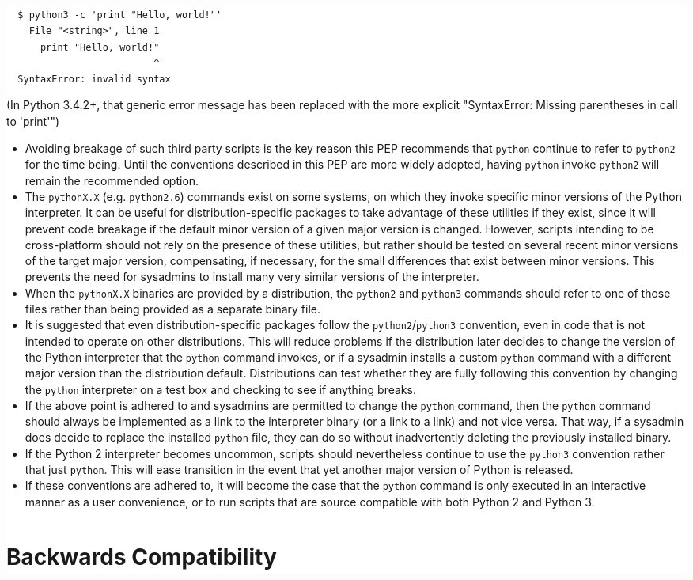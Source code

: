       $ python3 -c 'print "Hello, world!"'
        File "<string>", line 1
          print "Hello, world!"
                              ^
      SyntaxError: invalid syntax

  (In Python 3.4.2+, that generic error message has been replaced with the
  more explicit "SyntaxError: Missing parentheses in call to 'print'")
* Avoiding breakage of such third party scripts is the key reason this
  PEP recommends that ``python`` continue to refer to ``python2`` for the
  time being. Until the conventions described in this PEP are more widely
  adopted, having ``python`` invoke ``python2`` will remain the recommended
  option.
* The ``pythonX.X`` (e.g. ``python2.6``) commands exist on some systems, on
  which they invoke specific minor versions of the Python interpreter. It
  can be useful for distribution-specific packages to take advantage of these
  utilities if they exist, since it will prevent code breakage if the default
  minor version of a given major version is changed. However, scripts
  intending to be cross-platform should not rely on the presence of these
  utilities, but rather should be tested on several recent minor versions of
  the target major version, compensating, if necessary, for the small
  differences that exist between minor versions. This prevents the need for
  sysadmins to install many very similar versions of the interpreter.
* When the ``pythonX.X`` binaries are provided by a distribution, the
  ``python2`` and ``python3`` commands should refer to one of those files
  rather than being provided as a separate binary file.
* It is suggested that even distribution-specific packages follow the
  ``python2``/``python3`` convention, even in code that is not intended to
  operate on other distributions. This will reduce problems if the
  distribution later decides to change the version of the Python interpreter
  that the ``python`` command invokes, or if a sysadmin installs a custom
  ``python`` command with a different major version than the distribution
  default. Distributions can test whether they are fully following this
  convention by changing the ``python`` interpreter on a test box and checking
  to see if anything breaks.
* If the above point is adhered to and sysadmins are permitted to change the
  ``python`` command, then the ``python`` command should always be implemented
  as a link to the interpreter binary (or a link to a link) and not vice
  versa. That way, if a sysadmin does decide to replace the installed
  ``python`` file, they can do so without inadvertently deleting the
  previously installed binary.
* If the Python 2 interpreter becomes uncommon, scripts should nevertheless
  continue to use the ``python3`` convention rather that just ``python``. This
  will ease transition in the event that yet another major version of Python
  is released.
* If these conventions are adhered to, it will become the case that the
  ``python`` command is only executed in an interactive manner as a user
  convenience, or to run scripts that are source compatible with both Python
  2 and Python 3.


Backwards Compatibility
=======================
